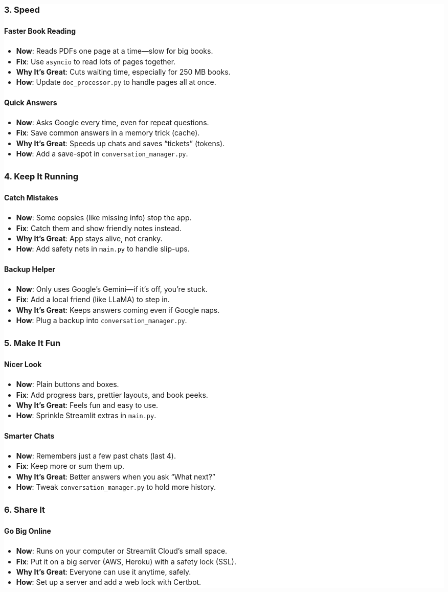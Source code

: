 ### 3. Speed

#### Faster Book Reading
- **Now**: Reads PDFs one page at a time—slow for big books.
- **Fix**: Use `asyncio` to read lots of pages together.
- **Why It’s Great**: Cuts waiting time, especially for 250 MB books.
- **How**: Update `doc_processor.py` to handle pages all at once.

#### Quick Answers
- **Now**: Asks Google every time, even for repeat questions.
- **Fix**: Save common answers in a memory trick (cache).
- **Why It’s Great**: Speeds up chats and saves “tickets” (tokens).
- **How**: Add a save-spot in `conversation_manager.py`.

### 4. Keep It Running

#### Catch Mistakes
- **Now**: Some oopsies (like missing info) stop the app.
- **Fix**: Catch them and show friendly notes instead.
- **Why It’s Great**: App stays alive, not cranky.
- **How**: Add safety nets in `main.py` to handle slip-ups.

#### Backup Helper
- **Now**: Only uses Google’s Gemini—if it’s off, you’re stuck.
- **Fix**: Add a local friend (like LLaMA) to step in.
- **Why It’s Great**: Keeps answers coming even if Google naps.
- **How**: Plug a backup into `conversation_manager.py`.

### 5. Make It Fun

#### Nicer Look
- **Now**: Plain buttons and boxes.
- **Fix**: Add progress bars, prettier layouts, and book peeks.
- **Why It’s Great**: Feels fun and easy to use.
- **How**: Sprinkle Streamlit extras in `main.py`.

#### Smarter Chats
- **Now**: Remembers just a few past chats (last 4).
- **Fix**: Keep more or sum them up.
- **Why It’s Great**: Better answers when you ask “What next?”
- **How**: Tweak `conversation_manager.py` to hold more history.

### 6. Share It

#### Go Big Online
- **Now**: Runs on your computer or Streamlit Cloud’s small space.
- **Fix**: Put it on a big server (AWS, Heroku) with a safety lock (SSL).
- **Why It’s Great**: Everyone can use it anytime, safely.
- **How**: Set up a server and add a web lock with Certbot.
